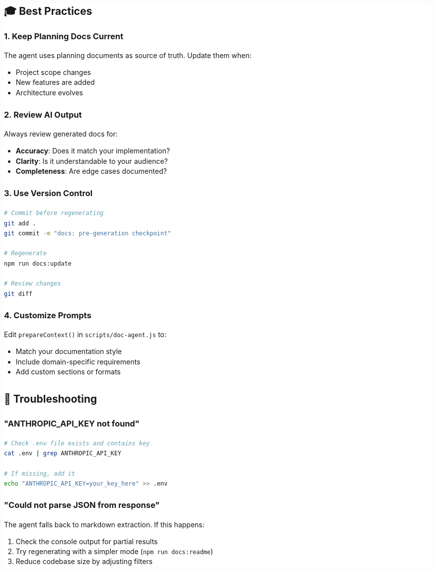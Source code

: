 ## 🎓 Best Practices

### 1. Keep Planning Docs Current
The agent uses planning documents as source of truth. Update them when:
- Project scope changes
- New features are added
- Architecture evolves

### 2. Review AI Output
Always review generated docs for:
- **Accuracy**: Does it match your implementation?
- **Clarity**: Is it understandable to your audience?
- **Completeness**: Are edge cases documented?

### 3. Use Version Control
```bash
# Commit before regenerating
git add .
git commit -m "docs: pre-generation checkpoint"

# Regenerate
npm run docs:update

# Review changes
git diff
```

### 4. Customize Prompts
Edit `prepareContext()` in `scripts/doc-agent.js` to:
- Match your documentation style
- Include domain-specific requirements
- Add custom sections or formats

## 🐛 Troubleshooting

### "ANTHROPIC_API_KEY not found"
```bash
# Check .env file exists and contains key
cat .env | grep ANTHROPIC_API_KEY

# If missing, add it
echo "ANTHROPIC_API_KEY=your_key_here" >> .env
```

### "Could not parse JSON from response"
The agent falls back to markdown extraction. If this happens:
1. Check the console output for partial results
2. Try regenerating with a simpler mode (`npm run docs:readme`)
3. Reduce codebase size by adjusting filters
